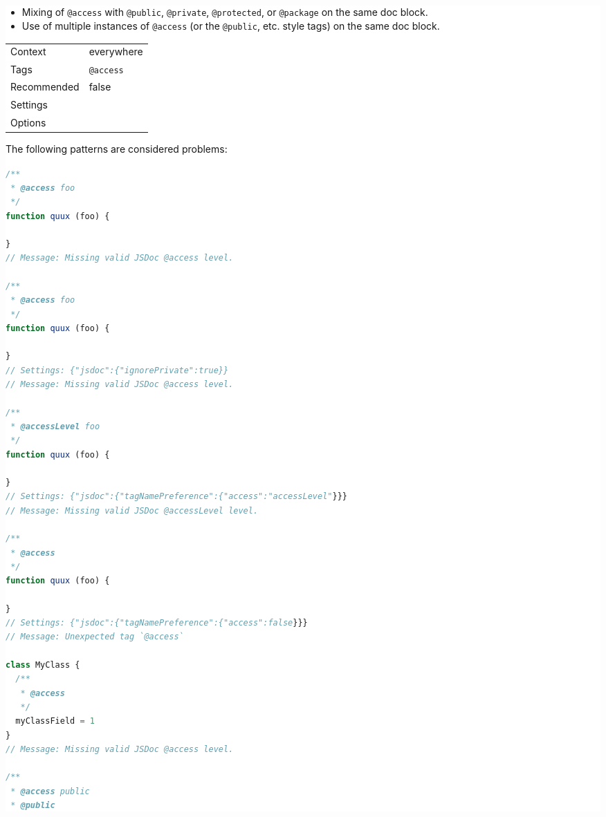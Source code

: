 - Mixing of `@access` with `@public`, `@private`, `@protected`, or `@package`
  on the same doc block.
- Use of multiple instances of `@access` (or the `@public`, etc. style tags)
  on the same doc block.

|||
|---|---|
|Context|everywhere|
|Tags|`@access`|
|Recommended|false|
|Settings||
|Options||

The following patterns are considered problems:

````js
/**
 * @access foo
 */
function quux (foo) {

}
// Message: Missing valid JSDoc @access level.

/**
 * @access foo
 */
function quux (foo) {

}
// Settings: {"jsdoc":{"ignorePrivate":true}}
// Message: Missing valid JSDoc @access level.

/**
 * @accessLevel foo
 */
function quux (foo) {

}
// Settings: {"jsdoc":{"tagNamePreference":{"access":"accessLevel"}}}
// Message: Missing valid JSDoc @accessLevel level.

/**
 * @access
 */
function quux (foo) {

}
// Settings: {"jsdoc":{"tagNamePreference":{"access":false}}}
// Message: Unexpected tag `@access`

class MyClass {
  /**
   * @access
   */
  myClassField = 1
}
// Message: Missing valid JSDoc @access level.

/**
 * @access public
 * @public
````